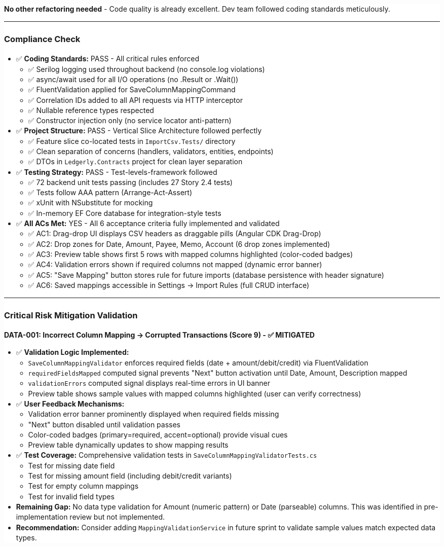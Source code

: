 **No other refactoring needed** - Code quality is already excellent. Dev team followed coding standards meticulously.

---

### Compliance Check

- ✅ **Coding Standards:** PASS - All critical rules enforced
  - ✅ Serilog logging used throughout backend (no console.log violations)
  - ✅ async/await used for all I/O operations (no .Result or .Wait())
  - ✅ FluentValidation applied for SaveColumnMappingCommand
  - ✅ Correlation IDs added to all API requests via HTTP interceptor
  - ✅ Nullable reference types respected
  - ✅ Constructor injection only (no service locator anti-pattern)
- ✅ **Project Structure:** PASS - Vertical Slice Architecture followed perfectly
  - ✅ Feature slice co-located tests in `ImportCsv.Tests/` directory
  - ✅ Clean separation of concerns (handlers, validators, entities, endpoints)
  - ✅ DTOs in `Ledgerly.Contracts` project for clean layer separation
- ✅ **Testing Strategy:** PASS - Test-levels-framework followed
  - ✅ 72 backend unit tests passing (includes 27 Story 2.4 tests)
  - ✅ Tests follow AAA pattern (Arrange-Act-Assert)
  - ✅ xUnit with NSubstitute for mocking
  - ✅ In-memory EF Core database for integration-style tests
- ✅ **All ACs Met:** YES - All 6 acceptance criteria fully implemented and validated
  - ✅ AC1: Drag-drop UI displays CSV headers as draggable pills (Angular CDK Drag-Drop)
  - ✅ AC2: Drop zones for Date, Amount, Payee, Memo, Account (6 drop zones implemented)
  - ✅ AC3: Preview table shows first 5 rows with mapped columns highlighted (color-coded badges)
  - ✅ AC4: Validation errors shown if required columns not mapped (dynamic error banner)
  - ✅ AC5: "Save Mapping" button stores rule for future imports (database persistence with header signature)
  - ✅ AC6: Saved mappings accessible in Settings → Import Rules (full CRUD interface)

---

### Critical Risk Mitigation Validation

**DATA-001: Incorrect Column Mapping → Corrupted Transactions (Score 9) - ✅ MITIGATED**
- ✅ **Validation Logic Implemented:**
  - `SaveColumnMappingValidator` enforces required fields (date + amount/debit/credit) via FluentValidation
  - `requiredFieldsMapped` computed signal prevents "Next" button activation until Date, Amount, Description mapped
  - `validationErrors` computed signal displays real-time errors in UI banner
  - Preview table shows sample values with mapped columns highlighted (user can verify correctness)
- ✅ **User Feedback Mechanisms:**
  - Validation error banner prominently displayed when required fields missing
  - "Next" button disabled until validation passes
  - Color-coded badges (primary=required, accent=optional) provide visual cues
  - Preview table dynamically updates to show mapping results
- ✅ **Test Coverage:** Comprehensive validation tests in `SaveColumnMappingValidatorTests.cs`
  - Test for missing date field
  - Test for missing amount field (including debit/credit variants)
  - Test for empty column mappings
  - Test for invalid field types
- **Remaining Gap:** No data type validation for Amount (numeric pattern) or Date (parseable) columns. This was identified in pre-implementation review but not implemented.
- **Recommendation:** Consider adding `MappingValidationService` in future sprint to validate sample values match expected data types.
